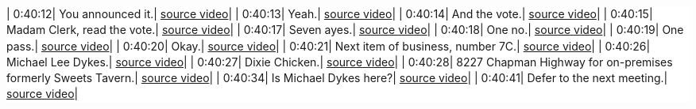 | 0:40:12| You announced it.| [source video](https://archive.org/details/cocom070226part1?start=2412)|
| 0:40:13| Yeah.| [source video](https://archive.org/details/cocom070226part1?start=2413)|
| 0:40:14| And the vote.| [source video](https://archive.org/details/cocom070226part1?start=2414)|
| 0:40:15| Madam Clerk, read the vote.| [source video](https://archive.org/details/cocom070226part1?start=2415)|
| 0:40:17| Seven ayes.| [source video](https://archive.org/details/cocom070226part1?start=2417)|
| 0:40:18| One no.| [source video](https://archive.org/details/cocom070226part1?start=2418)|
| 0:40:19| One pass.| [source video](https://archive.org/details/cocom070226part1?start=2419)|
| 0:40:20| Okay.| [source video](https://archive.org/details/cocom070226part1?start=2420)|
| 0:40:21| Next item of business, number 7C.| [source video](https://archive.org/details/cocom070226part1?start=2421)|
| 0:40:26| Michael Lee Dykes.| [source video](https://archive.org/details/cocom070226part1?start=2426)|
| 0:40:27| Dixie Chicken.| [source video](https://archive.org/details/cocom070226part1?start=2427)|
| 0:40:28| 8227 Chapman Highway for on-premises formerly Sweets Tavern.| [source video](https://archive.org/details/cocom070226part1?start=2428)|
| 0:40:34| Is Michael Dykes here?| [source video](https://archive.org/details/cocom070226part1?start=2434)|
| 0:40:41| Defer to the next meeting.| [source video](https://archive.org/details/cocom070226part1?start=2441)|
